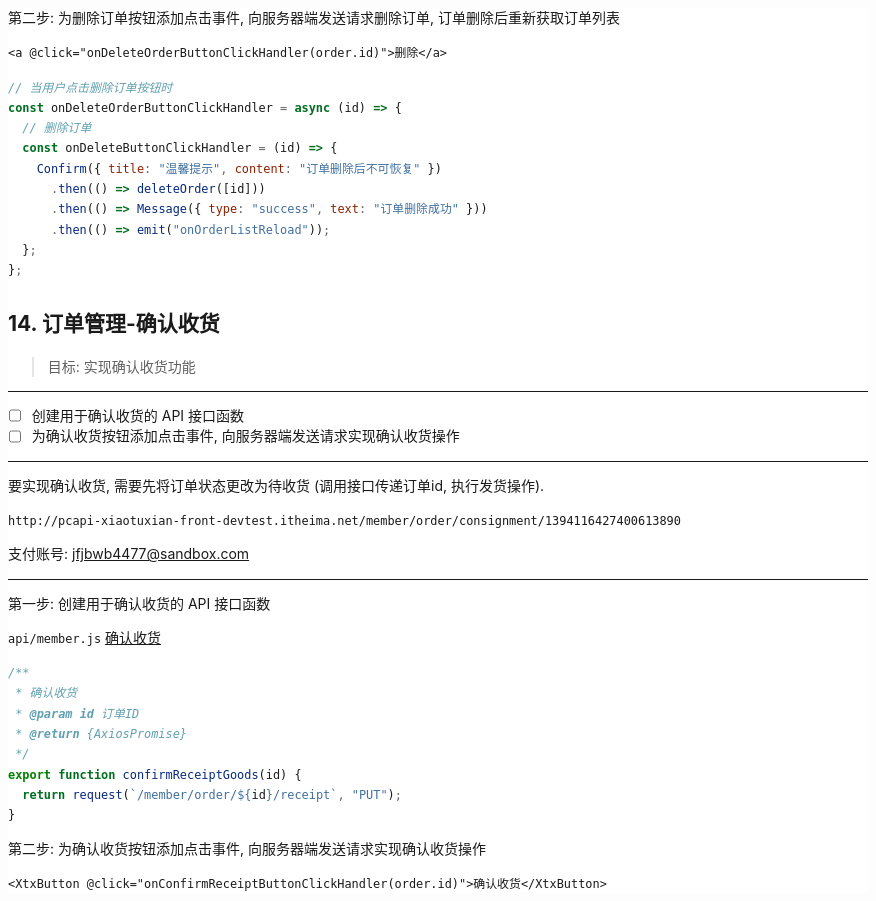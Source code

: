第二步: 为删除订单按钮添加点击事件, 向服务器端发送请求删除订单, 订单删除后重新获取订单列表

```vue
<a @click="onDeleteOrderButtonClickHandler(order.id)">删除</a>
```

```javascript
// 当用户点击删除订单按钮时
const onDeleteOrderButtonClickHandler = async (id) => {
  // 删除订单
  const onDeleteButtonClickHandler = (id) => {
    Confirm({ title: "温馨提示", content: "订单删除后不可恢复" })
      .then(() => deleteOrder([id]))
      .then(() => Message({ type: "success", text: "订单删除成功" }))
      .then(() => emit("onOrderListReload"));
  };
};
```

## 14. 订单管理-确认收货

> 目标: 实现确认收货功能

------

- [ ] 创建用于确认收货的 API 接口函数
- [ ] 为确认收货按钮添加点击事件, 向服务器端发送请求实现确认收货操作

------

要实现确认收货, 需要先将订单状态更改为待收货 (调用接口传递订单id, 执行发货操作).

`http://pcapi-xiaotuxian-front-devtest.itheima.net/member/order/consignment/1394116427400613890`

支付账号: jfjbwb4477@sandbox.com

------

第一步: 创建用于确认收货的 API 接口函数

`api/member.js` [确认收货](http://zhoushugang.gitee.io/erabbit-client-pc-document/api.html#u786eu8ba4u6536u8d270a3ca20id3du786eu8ba4u6536u8d273e203ca3e)

```javascript
/**
 * 确认收货
 * @param id 订单ID
 * @return {AxiosPromise}
 */
export function confirmReceiptGoods(id) {
  return request(`/member/order/${id}/receipt`, "PUT");
}
```

第二步: 为确认收货按钮添加点击事件, 向服务器端发送请求实现确认收货操作

```vue
<XtxButton @click="onConfirmReceiptButtonClickHandler(order.id)">确认收货</XtxButton>
```
